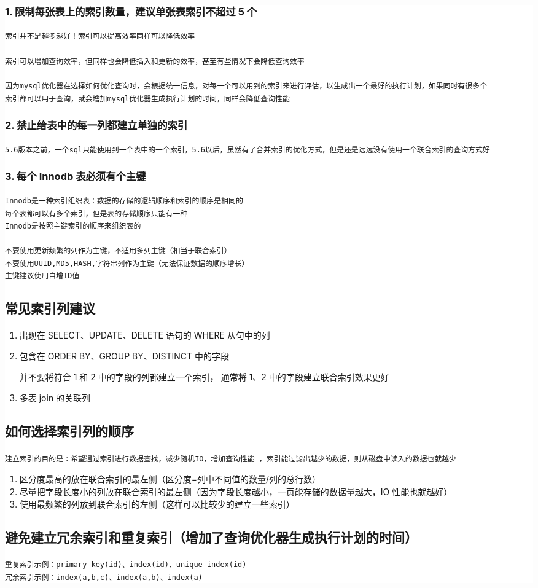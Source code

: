 ### 1\. 限制每张表上的索引数量，建议单张表索引不超过 5 个

```
索引并不是越多越好！索引可以提高效率同样可以降低效率

索引可以增加查询效率，但同样也会降低插入和更新的效率，甚至有些情况下会降低查询效率

因为mysql优化器在选择如何优化查询时，会根据统一信息，对每一个可以用到的索引来进行评估，以生成出一个最好的执行计划，如果同时有很多个
索引都可以用于查询，就会增加mysql优化器生成执行计划的时间，同样会降低查询性能
```

### 2\. 禁止给表中的每一列都建立单独的索引

```
5.6版本之前，一个sql只能使用到一个表中的一个索引，5.6以后，虽然有了合并索引的优化方式，但是还是远远没有使用一个联合索引的查询方式好
```

### 3\. 每个 Innodb 表必须有个主键

```
Innodb是一种索引组织表：数据的存储的逻辑顺序和索引的顺序是相同的
每个表都可以有多个索引，但是表的存储顺序只能有一种
Innodb是按照主键索引的顺序来组织表的

不要使用更新频繁的列作为主键，不适用多列主键（相当于联合索引）
不要使用UUID,MD5,HASH,字符串列作为主键（无法保证数据的顺序增长）
主键建议使用自增ID值
```

## 常见索引列建议

1.  出现在 SELECT、UPDATE、DELETE 语句的 WHERE 从句中的列

2.  包含在 ORDER BY、GROUP BY、DISTINCT 中的字段

    并不要将符合 1 和 2 中的字段的列都建立一个索引， 通常将 1、2 中的字段建立联合索引效果更好

3.  多表 join 的关联列

## 如何选择索引列的顺序

```
建立索引的目的是：希望通过索引进行数据查找，减少随机IO，增加查询性能 ，索引能过滤出越少的数据，则从磁盘中读入的数据也就越少
```

1.  区分度最高的放在联合索引的最左侧（区分度=列中不同值的数量/列的总行数）
2.  尽量把字段长度小的列放在联合索引的最左侧（因为字段长度越小，一页能存储的数据量越大，IO 性能也就越好）
3.  使用最频繁的列放到联合索引的左侧（这样可以比较少的建立一些索引）

## 避免建立冗余索引和重复索引（增加了查询优化器生成执行计划的时间）

```
重复索引示例：primary key(id)、index(id)、unique index(id)
冗余索引示例：index(a,b,c)、index(a,b)、index(a)
```
